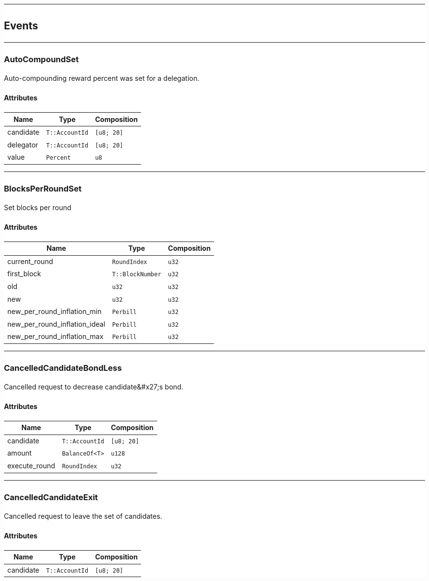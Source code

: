---------
## Events

---------
### AutoCompoundSet
Auto-compounding reward percent was set for a delegation.
#### Attributes
| Name | Type | Composition
| -------- | -------- | -------- |
| candidate | `T::AccountId` | ```[u8; 20]```
| delegator | `T::AccountId` | ```[u8; 20]```
| value | `Percent` | ```u8```

---------
### BlocksPerRoundSet
Set blocks per round
#### Attributes
| Name | Type | Composition
| -------- | -------- | -------- |
| current_round | `RoundIndex` | ```u32```
| first_block | `T::BlockNumber` | ```u32```
| old | `u32` | ```u32```
| new | `u32` | ```u32```
| new_per_round_inflation_min | `Perbill` | ```u32```
| new_per_round_inflation_ideal | `Perbill` | ```u32```
| new_per_round_inflation_max | `Perbill` | ```u32```

---------
### CancelledCandidateBondLess
Cancelled request to decrease candidate&\#x27;s bond.
#### Attributes
| Name | Type | Composition
| -------- | -------- | -------- |
| candidate | `T::AccountId` | ```[u8; 20]```
| amount | `BalanceOf<T>` | ```u128```
| execute_round | `RoundIndex` | ```u32```

---------
### CancelledCandidateExit
Cancelled request to leave the set of candidates.
#### Attributes
| Name | Type | Composition
| -------- | -------- | -------- |
| candidate | `T::AccountId` | ```[u8; 20]```
